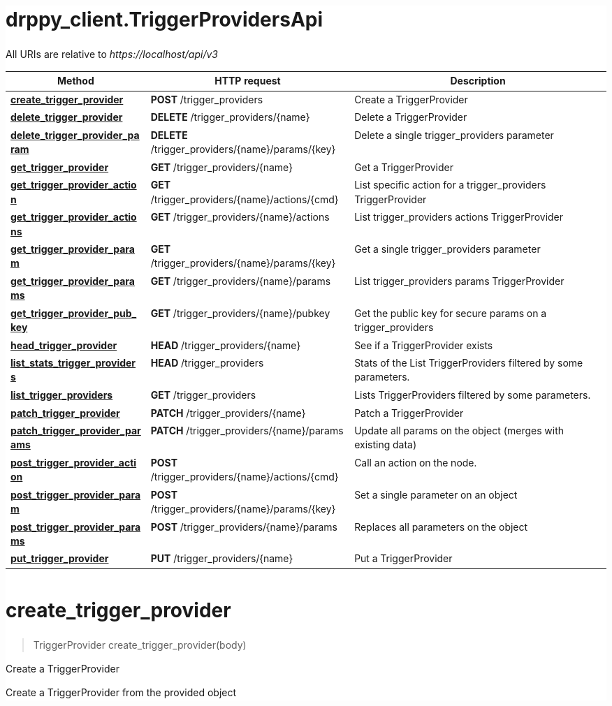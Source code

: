 # drppy_client.TriggerProvidersApi

All URIs are relative to *https://localhost/api/v3*

Method | HTTP request | Description
------------- | ------------- | -------------
[**create_trigger_provider**](TriggerProvidersApi.md#create_trigger_provider) | **POST** /trigger_providers | Create a TriggerProvider
[**delete_trigger_provider**](TriggerProvidersApi.md#delete_trigger_provider) | **DELETE** /trigger_providers/{name} | Delete a TriggerProvider
[**delete_trigger_provider_param**](TriggerProvidersApi.md#delete_trigger_provider_param) | **DELETE** /trigger_providers/{name}/params/{key} | Delete a single trigger_providers parameter
[**get_trigger_provider**](TriggerProvidersApi.md#get_trigger_provider) | **GET** /trigger_providers/{name} | Get a TriggerProvider
[**get_trigger_provider_action**](TriggerProvidersApi.md#get_trigger_provider_action) | **GET** /trigger_providers/{name}/actions/{cmd} | List specific action for a trigger_providers TriggerProvider
[**get_trigger_provider_actions**](TriggerProvidersApi.md#get_trigger_provider_actions) | **GET** /trigger_providers/{name}/actions | List trigger_providers actions TriggerProvider
[**get_trigger_provider_param**](TriggerProvidersApi.md#get_trigger_provider_param) | **GET** /trigger_providers/{name}/params/{key} | Get a single trigger_providers parameter
[**get_trigger_provider_params**](TriggerProvidersApi.md#get_trigger_provider_params) | **GET** /trigger_providers/{name}/params | List trigger_providers params TriggerProvider
[**get_trigger_provider_pub_key**](TriggerProvidersApi.md#get_trigger_provider_pub_key) | **GET** /trigger_providers/{name}/pubkey | Get the public key for secure params on a trigger_providers
[**head_trigger_provider**](TriggerProvidersApi.md#head_trigger_provider) | **HEAD** /trigger_providers/{name} | See if a TriggerProvider exists
[**list_stats_trigger_providers**](TriggerProvidersApi.md#list_stats_trigger_providers) | **HEAD** /trigger_providers | Stats of the List TriggerProviders filtered by some parameters.
[**list_trigger_providers**](TriggerProvidersApi.md#list_trigger_providers) | **GET** /trigger_providers | Lists TriggerProviders filtered by some parameters.
[**patch_trigger_provider**](TriggerProvidersApi.md#patch_trigger_provider) | **PATCH** /trigger_providers/{name} | Patch a TriggerProvider
[**patch_trigger_provider_params**](TriggerProvidersApi.md#patch_trigger_provider_params) | **PATCH** /trigger_providers/{name}/params | Update all params on the object (merges with existing data)
[**post_trigger_provider_action**](TriggerProvidersApi.md#post_trigger_provider_action) | **POST** /trigger_providers/{name}/actions/{cmd} | Call an action on the node.
[**post_trigger_provider_param**](TriggerProvidersApi.md#post_trigger_provider_param) | **POST** /trigger_providers/{name}/params/{key} | Set a single parameter on an object
[**post_trigger_provider_params**](TriggerProvidersApi.md#post_trigger_provider_params) | **POST** /trigger_providers/{name}/params | Replaces all parameters on the object
[**put_trigger_provider**](TriggerProvidersApi.md#put_trigger_provider) | **PUT** /trigger_providers/{name} | Put a TriggerProvider


# **create_trigger_provider**
> TriggerProvider create_trigger_provider(body)

Create a TriggerProvider

Create a TriggerProvider from the provided object
